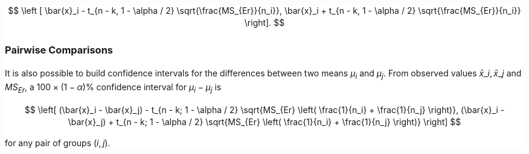$$
\left [ \bar{x}_i - t_{n - k, 1 - \alpha / 2} \sqrt{\frac{MS_{Er}}{n_i}}, \bar{x}_i + t_{n - k, 1 - \alpha / 2} \sqrt{\frac{MS_{Er}}{n_i}} \right].
$$

### Pairwise Comparisons

It is also possible to build confidence intervals for the differences between two means $\mu_i$ and $\mu_j$. From observed values $\bar{x}\_i, \bar{x}\_j$ and $MS_{Er}$, a $100 \times (1 - \alpha)$% confidence interval for $\mu_i - \mu_j$ is

$$
\left[ (\bar{x}_i - \bar{x}_j) - t_{n - k; 1 - \alpha / 2} \sqrt{MS_{Er} \left( \frac{1}{n_i} + \frac{1}{n_j} \right)}, (\bar{x}_i - \bar{x}_j) + t_{n - k; 1 - \alpha / 2} \sqrt{MS_{Er} \left( \frac{1}{n_i} + \frac{1}{n_j} \right)} \right]
$$

for any pair of groups $(i, j)$.
